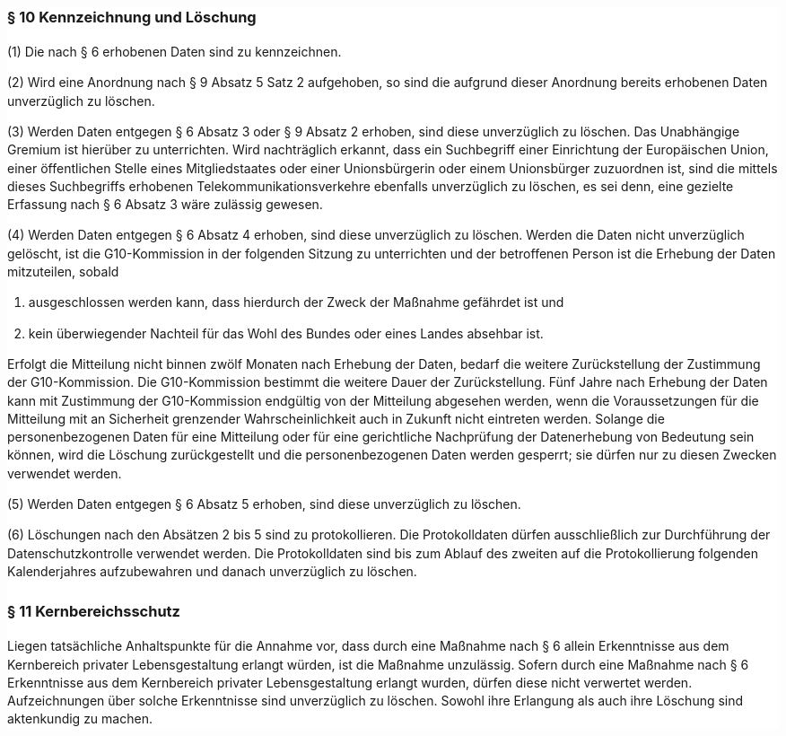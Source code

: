 
### § 10 Kennzeichnung und Löschung

(1) Die nach § 6 erhobenen Daten sind zu kennzeichnen.

(2) Wird eine Anordnung nach § 9 Absatz 5 Satz 2 aufgehoben, so sind
die aufgrund dieser Anordnung bereits erhobenen Daten unverzüglich zu
löschen.

(3) Werden Daten entgegen § 6 Absatz 3 oder § 9 Absatz 2 erhoben, sind
diese unverzüglich zu löschen. Das Unabhängige Gremium ist hierüber zu
unterrichten. Wird nachträglich erkannt, dass ein Suchbegriff einer
Einrichtung der Europäischen Union, einer öffentlichen Stelle eines
Mitgliedstaates oder einer Unionsbürgerin oder einem Unionsbürger
zuzuordnen ist, sind die mittels dieses Suchbegriffs erhobenen
Telekommunikationsverkehre ebenfalls unverzüglich zu löschen, es sei
denn, eine gezielte Erfassung nach § 6 Absatz 3 wäre zulässig gewesen.

(4) Werden Daten entgegen § 6 Absatz 4 erhoben, sind diese
unverzüglich zu löschen. Werden die Daten nicht unverzüglich gelöscht,
ist die G10-Kommission in der folgenden Sitzung zu unterrichten und
der betroffenen Person ist die Erhebung der Daten mitzuteilen, sobald

1.  ausgeschlossen werden kann, dass hierdurch der Zweck der Maßnahme
    gefährdet ist und


2.  kein überwiegender Nachteil für das Wohl des Bundes oder eines Landes
    absehbar ist.



Erfolgt die Mitteilung nicht binnen zwölf Monaten nach Erhebung der
Daten, bedarf die weitere Zurückstellung der Zustimmung der
G10-Kommission. Die G10-Kommission bestimmt die weitere Dauer der
Zurückstellung. Fünf Jahre nach Erhebung der Daten kann mit Zustimmung
der G10-Kommission endgültig von der Mitteilung abgesehen werden, wenn
die Voraussetzungen für die Mitteilung mit an Sicherheit grenzender
Wahrscheinlichkeit auch in Zukunft nicht eintreten werden. Solange die
personenbezogenen Daten für eine Mitteilung oder für eine gerichtliche
Nachprüfung der Datenerhebung von Bedeutung sein können, wird die
Löschung zurückgestellt und die personenbezogenen Daten werden
gesperrt; sie dürfen nur zu diesen Zwecken verwendet werden.

(5) Werden Daten entgegen § 6 Absatz 5 erhoben, sind diese
unverzüglich zu löschen.

(6) Löschungen nach den Absätzen 2 bis 5 sind zu protokollieren. Die
Protokolldaten dürfen ausschließlich zur Durchführung der
Datenschutzkontrolle verwendet werden. Die Protokolldaten sind bis zum
Ablauf des zweiten auf die Protokollierung folgenden Kalenderjahres
aufzubewahren und danach unverzüglich zu löschen.


### § 11 Kernbereichsschutz

Liegen tatsächliche Anhaltspunkte für die Annahme vor, dass durch eine
Maßnahme nach § 6 allein Erkenntnisse aus dem Kernbereich privater
Lebensgestaltung erlangt würden, ist die Maßnahme unzulässig. Sofern
durch eine Maßnahme nach § 6 Erkenntnisse aus dem Kernbereich privater
Lebensgestaltung erlangt wurden, dürfen diese nicht verwertet werden.
Aufzeichnungen über solche Erkenntnisse sind unverzüglich zu löschen.
Sowohl ihre Erlangung als auch ihre Löschung sind aktenkundig zu
machen.
